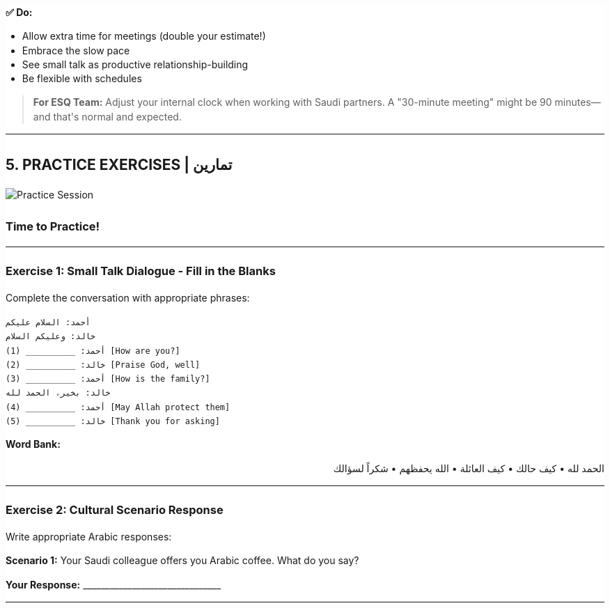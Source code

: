 **✅ Do:**
- Allow extra time for meetings (double your estimate!)
- Embrace the slow pace
- See small talk as productive relationship-building
- Be flexible with schedules

> **For ESQ Team:**
> Adjust your internal clock when working with Saudi partners. A "30-minute meeting" might be 90 minutes—and that's normal and expected.

---

## 5. PRACTICE EXERCISES | تمارين

![Practice Session](https://images.unsplash.com/photo-1516321318423-f06f85e504b3?w=800&h=250&fit=crop)

### **Time to Practice!**

---

### **Exercise 1: Small Talk Dialogue - Fill in the Blanks**

Complete the conversation with appropriate phrases:

```
أحمد: السلام عليكم
خالد: وعليكم السلام
أحمد: __________ (1) [How are you?]
خالد: __________ (2) [Praise God, well]
أحمد: __________ (3) [How is the family?]
خالد: بخير، الحمد لله
أحمد: __________ (4) [May Allah protect them]
خالد: __________ (5) [Thank you for asking]
```

**Word Bank:**

<div dir="rtl">

الحمد لله • كيف حالك • كيف العائلة • الله يحفظهم • شكراً لسؤالك

</div>

---

### **Exercise 2: Cultural Scenario Response**

Write appropriate Arabic responses:

**Scenario 1:** Your Saudi colleague offers you Arabic coffee. What do you say?

**Your Response:** _______________________________

---
